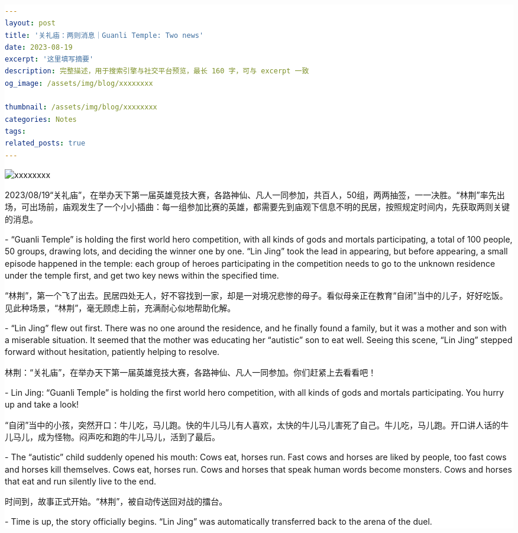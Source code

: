 ```yaml
---
layout: post
title: '关礼庙：两则消息｜Guanli Temple: Two news'
date: 2023-08-19
excerpt: '这里填写摘要'
description: 完整描述，用于搜索引擎与社交平台预览，最长 160 字，可与 excerpt 一致
og_image: /assets/img/blog/xxxxxxxx

thumbnail: /assets/img/blog/xxxxxxxx
categories: Notes
tags: 
related_posts: true
---
```


<img src="/assets/img/blog/xxxxxxxx" style="width:100%;" alt="xxxxxxxx">

2023/08/19“关礼庙”，在举办天下第一届英雄竞技大赛，各路神仙、凡人一同参加，共百人，50组，两两抽签，一一决胜。“林荆”率先出场，可出场前，庙观发生了一个小小插曲：每一组参加比赛的英雄，都需要先到庙观下信息不明的民居，按照规定时间内，先获取两则关键的消息。  
  
\- “Guanli Temple” is holding the first world hero competition, with all kinds of gods and mortals participating, a total of 100 people, 50 groups, drawing lots, and deciding the winner one by one. “Lin Jing” took the lead in appearing, but before appearing, a small episode happened in the temple: each group of heroes participating in the competition needs to go to the unknown residence under the temple first, and get two key news within the specified time.  
  
“林荆”，第一个飞了出去。民居四处无人，好不容找到一家，却是一对境况悲惨的母子。看似母亲正在教育“自闭”当中的儿子，好好吃饭。见此种场景，“林荆”，毫无顾虑上前，充满耐心似地帮助化解。  
  
\- “Lin Jing” flew out first. There was no one around the residence, and he finally found a family, but it was a mother and son with a miserable situation. It seemed that the mother was educating her “autistic” son to eat well. Seeing this scene, “Lin Jing” stepped forward without hesitation, patiently helping to resolve.  
  
林荆：“关礼庙”，在举办天下第一届英雄竞技大赛，各路神仙、凡人一同参加。你们赶紧上去看看吧！  
  
\- Lin Jing: “Guanli Temple” is holding the first world hero competition, with all kinds of gods and mortals participating. You hurry up and take a look!  
  
“自闭”当中的小孩，突然开口：牛儿吃，马儿跑。快的牛儿马儿有人喜欢，太快的牛儿马儿害死了自己。牛儿吃，马儿跑。开口讲人话的牛儿马儿，成为怪物。闷声吃和跑的牛儿马儿，活到了最后。  
  
\- The “autistic” child suddenly opened his mouth: Cows eat, horses run. Fast cows and horses are liked by people, too fast cows and horses kill themselves. Cows eat, horses run. Cows and horses that speak human words become monsters. Cows and horses that eat and run silently live to the end.  
  
时间到，故事正式开始。“林荆”，被自动传送回对战的擂台。  
  
\- Time is up, the story officially begins. “Lin Jing” was automatically transferred back to the arena of the duel.